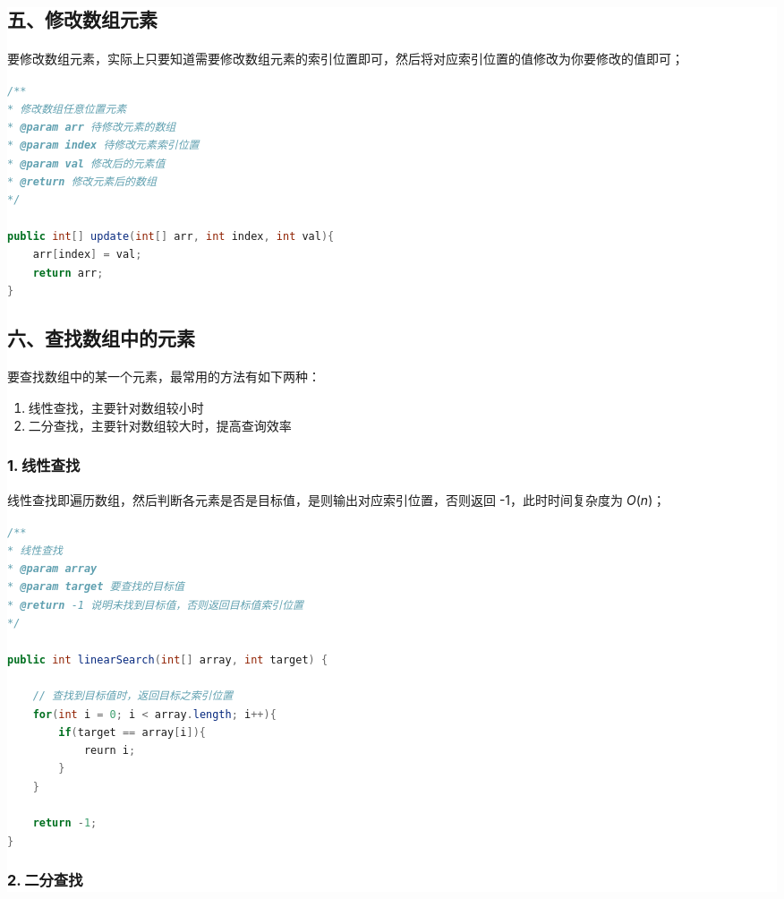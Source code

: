 ## 五、修改数组元素

要修改数组元素，实际上只要知道需要修改数组元素的索引位置即可，然后将对应索引位置的值修改为你要修改的值即可；

```java
/**
* 修改数组任意位置元素
* @param arr 待修改元素的数组
* @param index 待修改元素索引位置
* @param val 修改后的元素值
* @return 修改元素后的数组
*/

public int[] update(int[] arr, int index, int val){
    arr[index] = val;
    return arr;
}
```

## 六、查找数组中的元素

要查找数组中的某一个元素，最常用的方法有如下两种：

1.  线性查找，主要针对数组较小时
2.  二分查找，主要针对数组较大时，提高查询效率

### 1. 线性查找

线性查找即遍历数组，然后判断各元素是否是目标值，是则输出对应索引位置，否则返回 -1，此时时间复杂度为 $O(n)$；

```java
/**
* 线性查找
* @param array 
* @param target 要查找的目标值
* @return -1 说明未找到目标值，否则返回目标值索引位置
*/

public int linearSearch(int[] array, int target) {
    
    // 查找到目标值时，返回目标之索引位置
    for(int i = 0; i < array.length; i++){
    	if(target == array[i]){
            reurn i;
        }    
    }
        
    return -1;
}
```

### 2. 二分查找
